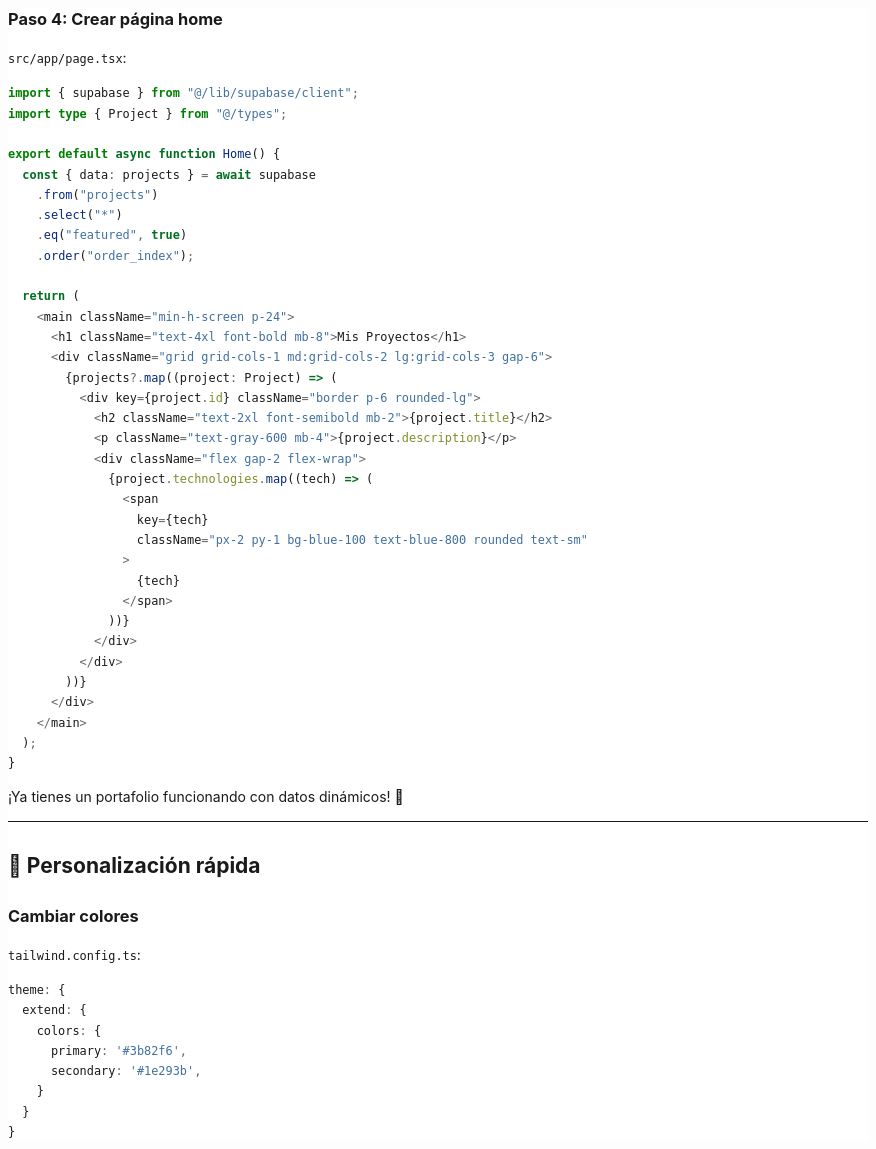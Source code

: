 ### Paso 4: Crear página home

`src/app/page.tsx`:

```typescript
import { supabase } from "@/lib/supabase/client";
import type { Project } from "@/types";

export default async function Home() {
  const { data: projects } = await supabase
    .from("projects")
    .select("*")
    .eq("featured", true)
    .order("order_index");

  return (
    <main className="min-h-screen p-24">
      <h1 className="text-4xl font-bold mb-8">Mis Proyectos</h1>
      <div className="grid grid-cols-1 md:grid-cols-2 lg:grid-cols-3 gap-6">
        {projects?.map((project: Project) => (
          <div key={project.id} className="border p-6 rounded-lg">
            <h2 className="text-2xl font-semibold mb-2">{project.title}</h2>
            <p className="text-gray-600 mb-4">{project.description}</p>
            <div className="flex gap-2 flex-wrap">
              {project.technologies.map((tech) => (
                <span
                  key={tech}
                  className="px-2 py-1 bg-blue-100 text-blue-800 rounded text-sm"
                >
                  {tech}
                </span>
              ))}
            </div>
          </div>
        ))}
      </div>
    </main>
  );
}
```

¡Ya tienes un portafolio funcionando con datos dinámicos! 🎊

---

## 🎨 Personalización rápida

### Cambiar colores

`tailwind.config.ts`:

```typescript
theme: {
  extend: {
    colors: {
      primary: '#3b82f6',
      secondary: '#1e293b',
    }
  }
}
```
